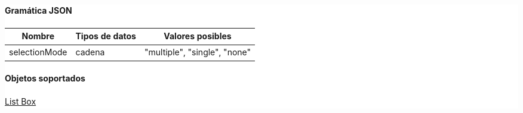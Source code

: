 
#### Gramática JSON

| Nombre        | Tipos de datos | Valores posibles             |
| ------------- | -------------- | ---------------------------- |
| selectionMode | cadena         | "multiple", "single", "none" |

#### Objetos soportados

[List Box](listbox_overview.md)